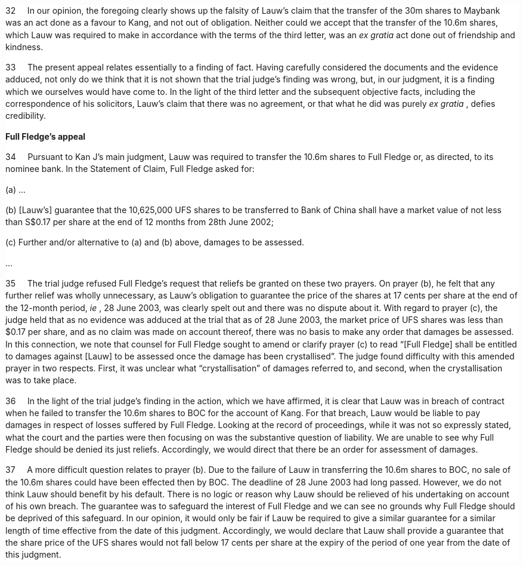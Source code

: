 32     In our opinion, the foregoing clearly shows up the falsity of Lauw’s claim that the transfer of the 30m shares to Maybank was an act done as a favour to Kang, and not out of obligation. Neither could we accept that the transfer of the 10.6m shares, which Lauw was required to make in accordance with the terms of the third letter, was an _ex gratia_ act done out of friendship and kindness. 

33     The present appeal relates essentially to a finding of fact. Having carefully considered the documents and the evidence adduced, not only do we think that it is not shown that the trial judge’s finding was wrong, but, in our judgment, it is a finding which we ourselves would have come to. In the light of the third letter and the subsequent objective facts, including the correspondence of his solicitors, Lauw’s claim that there was no agreement, or that what he did was purely _ex gratia_ , defies credibility. 

**Full Fledge’s appeal** 

34     Pursuant to Kan J’s main judgment, Lauw was required to transfer the 10.6m shares to Full Fledge or, as directed, to its nominee bank. In the Statement of Claim, Full Fledge asked for: 

 (a) ... 

 (b) [Lauw’s] guarantee that the 10,625,000 UFS shares to be transferred to Bank of China shall have a market value of not less than S$0.17 per share at the end of 12 months from 28th June 2002; 

 (c) Further and/or alternative to (a) and (b) above, damages to be assessed. 

 ... 

35     The trial judge refused Full Fledge’s request that reliefs be granted on these two prayers. On prayer (b), he felt that any further relief was wholly unnecessary, as Lauw’s obligation to guarantee the price of the shares at 17 cents per share at the end of the 12-month period, _ie_ , 28 June 2003, was clearly spelt out and there was no dispute about it. With regard to prayer (c), the judge held that as no evidence was adduced at the trial that as of 28 June 2003, the market price of UFS shares was less than $0.17 per share, and as no claim was made on account thereof, there was no basis to make any order that damages be assessed. In this connection, we note that counsel for Full Fledge sought to amend or clarify prayer (c) to read “[Full Fledge] shall be entitled to damages against [Lauw] to be assessed once the damage has been crystallised”. The judge found difficulty with this amended prayer in two respects. First, it was unclear what “crystallisation” of damages referred to, and second, when the crystallisation was to take place. 


36     In the light of the trial judge’s finding in the action, which we have affirmed, it is clear that Lauw was in breach of contract when he failed to transfer the 10.6m shares to BOC for the account of Kang. For that breach, Lauw would be liable to pay damages in respect of losses suffered by Full Fledge. Looking at the record of proceedings, while it was not so expressly stated, what the court and the parties were then focusing on was the substantive question of liability. We are unable to see why Full Fledge should be denied its just reliefs. Accordingly, we would direct that there be an order for assessment of damages. 

37     A more difficult question relates to prayer (b). Due to the failure of Lauw in transferring the 10.6m shares to BOC, no sale of the 10.6m shares could have been effected then by BOC. The deadline of 28 June 2003 had long passed. However, we do not think Lauw should benefit by his default. There is no logic or reason why Lauw should be relieved of his undertaking on account of his own breach. The guarantee was to safeguard the interest of Full Fledge and we can see no grounds why Full Fledge should be deprived of this safeguard. In our opinion, it would only be fair if Lauw be required to give a similar guarantee for a similar length of time effective from the date of this judgment. Accordingly, we would declare that Lauw shall provide a guarantee that the share price of the UFS shares would not fall below 17 cents per share at the expiry of the period of one year from the date of this judgment. 
